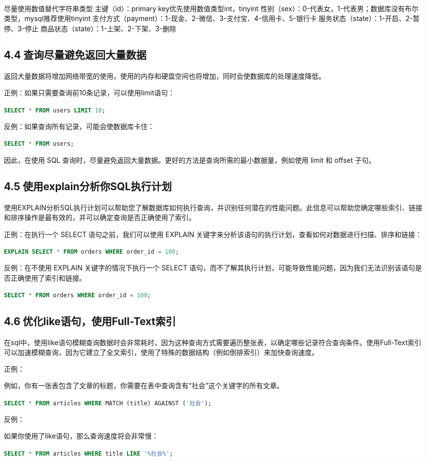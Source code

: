 尽量使用数值替代字符串类型
主键（id）：primary key优先使用数值类型int，tinyint
性别（sex）：0-代表女，1-代表男；数据库没有布尔类型，mysql推荐使用tinyint
支付方式（payment）：1-现金、2-微信、3-支付宝、4-信用卡、5-银行卡
服务状态（state）：1-开启、2-暂停、3-停止
商品状态（state）：1-上架、2-下架、3-删除

## 4.4 查询尽量避免返回大量数据

返回大量数据将增加网络带宽的使用，使用的内存和硬盘空间也将增加，同时会使数据库的处理速度降低。

正例：如果只需要查询前10条记录，可以使用limit语句：

```sql
SELECT * FROM users LIMIT 10;
```

反例：如果查询所有记录，可能会使数据库卡住：

```sql
SELECT * FROM users;
```

因此，在使用 SQL 查询时，尽量避免返回大量数据。更好的方法是查询所需的最小数据量，例如使用 limit 和 offset 子句。

## 4.5 使用explain分析你SQL执行计划

使用EXPLAIN分析SQL执行计划可以帮助您了解数据库如何执行查询，并识别任何潜在的性能问题。此信息可以帮助您确定哪些索引、链接和排序操作是最有效的，并可以确定查询是否正确使用了索引。

正例：在执行一个 SELECT 语句之前，我们可以使用 EXPLAIN 关键字来分析该语句的执行计划，查看如何对数据进行扫描、排序和链接：

```sql
EXPLAIN SELECT * FROM orders WHERE order_id = 100;
```

反例：在不使用 EXPLAIN 关键字的情况下执行一个 SELECT 语句，而不了解其执行计划，可能导致性能问题，因为我们无法识别该语句是否正确使用了索引和链接。

```sql
SELECT * FROM orders WHERE order_id = 100;
```

## 4.6 优化like语句，使用Full-Text索引

在sql中，使用like语句模糊查询数据时会非常耗时，因为这种查询方式需要遍历整张表，以确定哪些记录符合查询条件。使用Full-Text索引可以加速模糊查询，因为它建立了全文索引，使用了特殊的数据结构（例如倒排索引）来加快查询速度。

正例：

例如，你有一张表包含了文章的标题，你需要在表中查询含有“社会”这个关键字的所有文章。

```sql
SELECT * FROM articles WHERE MATCH (title) AGAINST ('社会');
```

反例：

如果你使用了like语句，那么查询速度将会非常慢：

```sql
SELECT * FROM articles WHERE title LIKE '%社会%';
```
